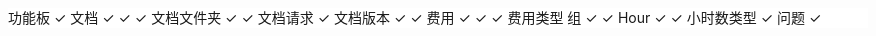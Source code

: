   </tr> 
  <tr> 
   <td>功能板</td> 
   <td> </td> 
   <td> </td> 
   <td>✓</td> 
  </tr> 
  <tr> 
   <td>文档</td> 
   <td>✓</td> 
   <td>✓</td> 
   <td>✓</td> 
  </tr> 
  <tr> 
   <td>文档文件夹</td> 
   <td>✓</td> 
   <td>✓</td> 
   <td> </td> 
  </tr> 
  <tr> 
   <td>文档请求</td> 
   <td>✓</td> 
   <td> </td> 
   <td> </td> 
  </tr> 
  <tr> 
   <td>文档版本</td> 
   <td>✓</td> 
   <td>✓</td> 
   <td> </td> 
  </tr> 
  <tr> 
   <td>费用</td> 
   <td>✓</td> 
   <td>✓</td> 
   <td>✓</td> 
  </tr> 
  <tr> 
   <td>费用类型</td> 
   <td> </td> 
   <td> </td> 
   <td> </td> 
  </tr> 
  <tr> 
   <td>组</td> 
   <td>✓</td> 
   <td>✓</td> 
   <td> </td> 
  </tr> 
  <tr> 
   <td>Hour</td> 
   <td> </td> 
   <td>✓</td> 
   <td>✓</td> 
  </tr> 
  <tr> 
   <td>小时数类型</td> 
   <td> </td> 
   <td>✓</td> 
   <td> </td> 
  </tr> 
  <tr> 
   <td>问题</td> 
   <td>✓</td> 